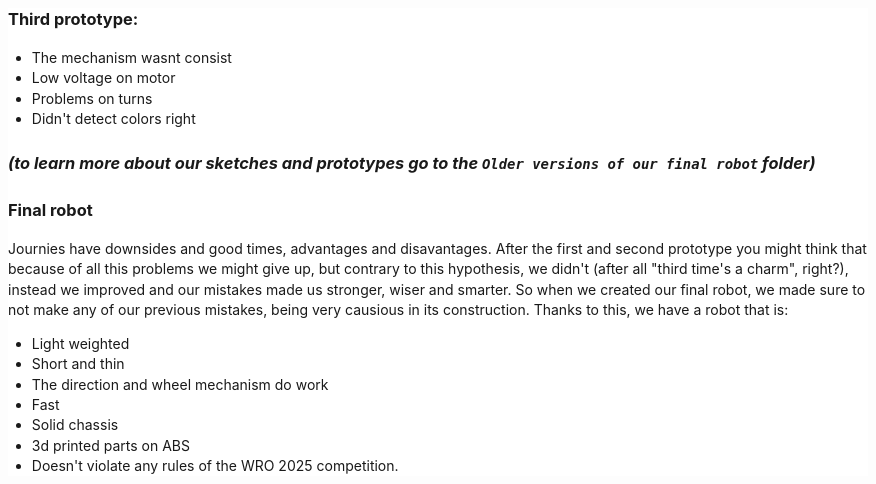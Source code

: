 ### Third prototype:

- The mechanism wasnt consist
- Low voltage on motor
- Problems on turns
- Didn't detect colors right
  
### *(to learn more about our sketches and prototypes go to the `Older versions of our final robot` folder)*

### Final robot

Journies have downsides and good times, advantages and disavantages. After the first and second prototype you might think that because of all this problems we might give up, but contrary to this hypothesis, we didn't (after all "third time's a charm", right?), instead we improved and our mistakes made us stronger, wiser and smarter. So when we created our final robot, we made sure to not make any of our previous mistakes, being very causious in its construction. Thanks to this, we have a robot that is:

- Light weighted
- Short and thin
- The direction and wheel mechanism do work
- Fast
- Solid chassis
- 3d printed parts on ABS
- Doesn't violate any rules of the WRO 2025 competition.
  

  




